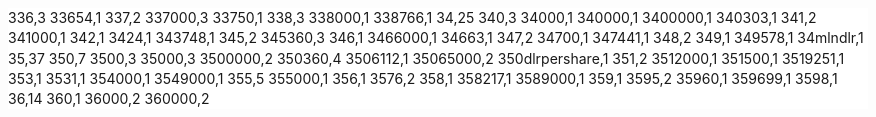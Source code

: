 336,3
33654,1
337,2
337000,3
33750,1
338,3
338000,1
338766,1
34,25
340,3
34000,1
340000,1
3400000,1
340303,1
341,2
341000,1
342,1
3424,1
343748,1
345,2
345360,3
346,1
3466000,1
34663,1
347,2
34700,1
347441,1
348,2
349,1
349578,1
34mlndlr,1
35,37
350,7
3500,3
35000,3
3500000,2
350360,4
3506112,1
35065000,2
350dlrpershare,1
351,2
3512000,1
351500,1
3519251,1
353,1
3531,1
354000,1
3549000,1
355,5
355000,1
356,1
3576,2
358,1
358217,1
3589000,1
359,1
3595,2
35960,1
359699,1
3598,1
36,14
360,1
36000,2
360000,2